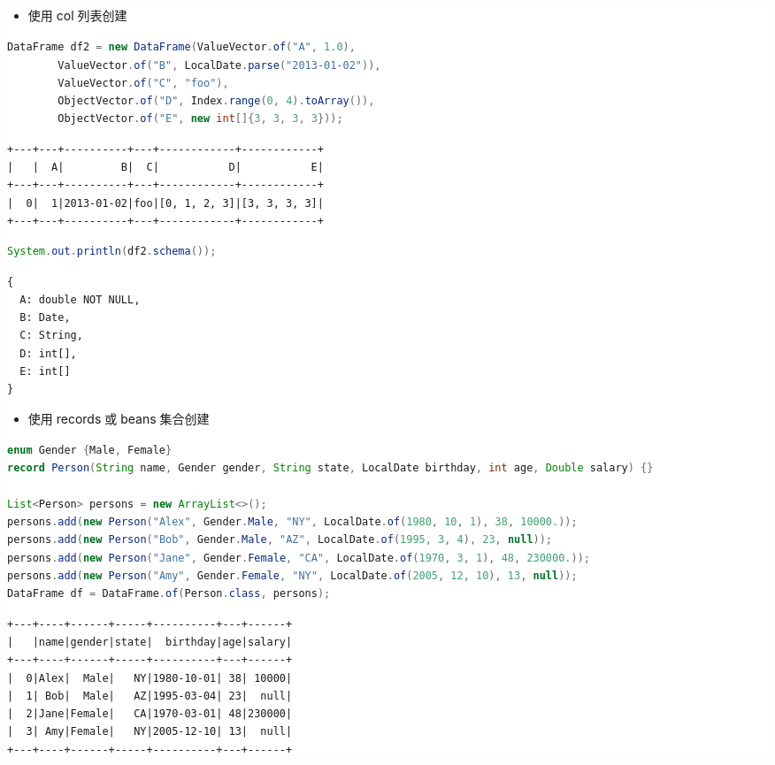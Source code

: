 - 使用 col 列表创建

```java
DataFrame df2 = new DataFrame(ValueVector.of("A", 1.0),
        ValueVector.of("B", LocalDate.parse("2013-01-02")),
        ValueVector.of("C", "foo"),
        ObjectVector.of("D", Index.range(0, 4).toArray()),
        ObjectVector.of("E", new int[]{3, 3, 3, 3}));
```

```
+---+---+----------+---+------------+------------+
|   |  A|         B|  C|           D|           E|
+---+---+----------+---+------------+------------+
|  0|  1|2013-01-02|foo|[0, 1, 2, 3]|[3, 3, 3, 3]|
+---+---+----------+---+------------+------------+
```

```java
System.out.println(df2.schema());
```

```
{
  A: double NOT NULL,
  B: Date,
  C: String,
  D: int[],
  E: int[]
}
```

- 使用 records 或 beans 集合创建

```java
enum Gender {Male, Female}
record Person(String name, Gender gender, String state, LocalDate birthday, int age, Double salary) {}

List<Person> persons = new ArrayList<>();
persons.add(new Person("Alex", Gender.Male, "NY", LocalDate.of(1980, 10, 1), 38, 10000.));
persons.add(new Person("Bob", Gender.Male, "AZ", LocalDate.of(1995, 3, 4), 23, null));
persons.add(new Person("Jane", Gender.Female, "CA", LocalDate.of(1970, 3, 1), 48, 230000.));
persons.add(new Person("Amy", Gender.Female, "NY", LocalDate.of(2005, 12, 10), 13, null));
DataFrame df = DataFrame.of(Person.class, persons);
```

```
+---+----+------+-----+----------+---+------+
|   |name|gender|state|  birthday|age|salary|
+---+----+------+-----+----------+---+------+
|  0|Alex|  Male|   NY|1980-10-01| 38| 10000|
|  1| Bob|  Male|   AZ|1995-03-04| 23|  null|
|  2|Jane|Female|   CA|1970-03-01| 48|230000|
|  3| Amy|Female|   NY|2005-12-10| 13|  null|
+---+----+------+-----+----------+---+------+
```
